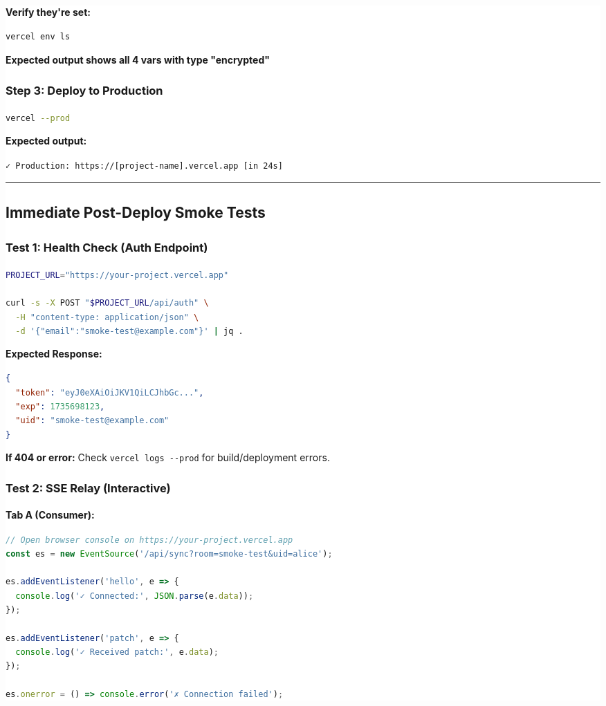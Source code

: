 **Verify they're set:**
```bash
vercel env ls
```
**Expected output shows all 4 vars with type "encrypted"**

### Step 3: Deploy to Production
```bash
vercel --prod
```

**Expected output:**
```
✓ Production: https://[project-name].vercel.app [in 24s]
```

---

## Immediate Post-Deploy Smoke Tests

### Test 1: Health Check (Auth Endpoint)

```bash
PROJECT_URL="https://your-project.vercel.app"

curl -s -X POST "$PROJECT_URL/api/auth" \
  -H "content-type: application/json" \
  -d '{"email":"smoke-test@example.com"}' | jq .
```

**Expected Response:**
```json
{
  "token": "eyJ0eXAiOiJKV1QiLCJhbGc...",
  "exp": 1735698123,
  "uid": "smoke-test@example.com"
}
```

**If 404 or error:** Check `vercel logs --prod` for build/deployment errors.

### Test 2: SSE Relay (Interactive)

**Tab A (Consumer):**
```javascript
// Open browser console on https://your-project.vercel.app
const es = new EventSource('/api/sync?room=smoke-test&uid=alice');

es.addEventListener('hello', e => {
  console.log('✓ Connected:', JSON.parse(e.data));
});

es.addEventListener('patch', e => {
  console.log('✓ Received patch:', e.data);
});

es.onerror = () => console.error('✗ Connection failed');
```
